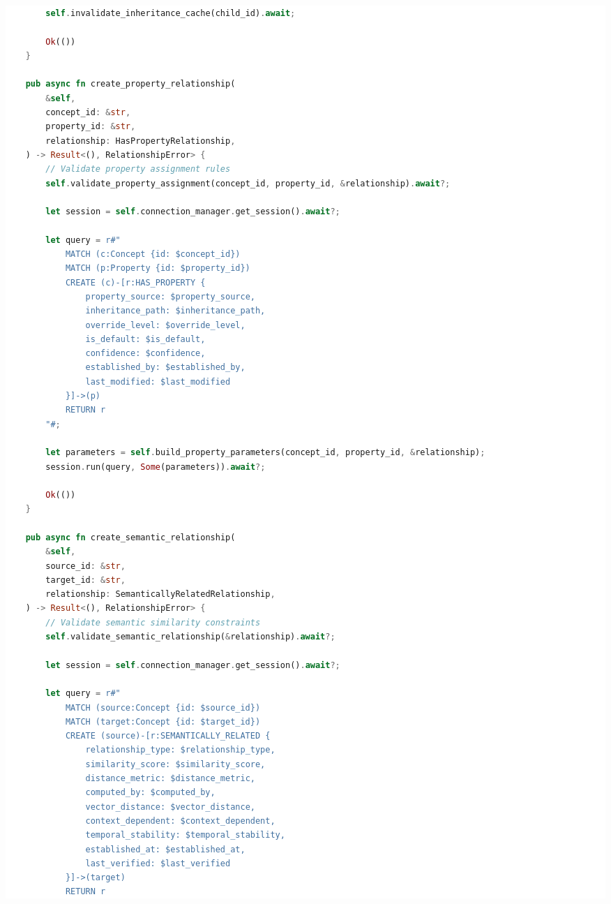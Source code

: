 ```rust
        self.invalidate_inheritance_cache(child_id).await;
        
        Ok(())
    }
    
    pub async fn create_property_relationship(
        &self,
        concept_id: &str,
        property_id: &str,
        relationship: HasPropertyRelationship,
    ) -> Result<(), RelationshipError> {
        // Validate property assignment rules
        self.validate_property_assignment(concept_id, property_id, &relationship).await?;
        
        let session = self.connection_manager.get_session().await?;
        
        let query = r#"
            MATCH (c:Concept {id: $concept_id})
            MATCH (p:Property {id: $property_id})
            CREATE (c)-[r:HAS_PROPERTY {
                property_source: $property_source,
                inheritance_path: $inheritance_path,
                override_level: $override_level,
                is_default: $is_default,
                confidence: $confidence,
                established_by: $established_by,
                last_modified: $last_modified
            }]->(p)
            RETURN r
        "#;
        
        let parameters = self.build_property_parameters(concept_id, property_id, &relationship);
        session.run(query, Some(parameters)).await?;
        
        Ok(())
    }
    
    pub async fn create_semantic_relationship(
        &self,
        source_id: &str,
        target_id: &str,
        relationship: SemanticallyRelatedRelationship,
    ) -> Result<(), RelationshipError> {
        // Validate semantic similarity constraints
        self.validate_semantic_relationship(&relationship).await?;
        
        let session = self.connection_manager.get_session().await?;
        
        let query = r#"
            MATCH (source:Concept {id: $source_id})
            MATCH (target:Concept {id: $target_id})
            CREATE (source)-[r:SEMANTICALLY_RELATED {
                relationship_type: $relationship_type,
                similarity_score: $similarity_score,
                distance_metric: $distance_metric,
                computed_by: $computed_by,
                vector_distance: $vector_distance,
                context_dependent: $context_dependent,
                temporal_stability: $temporal_stability,
                established_at: $established_at,
                last_verified: $last_verified
            }]->(target)
            RETURN r
```